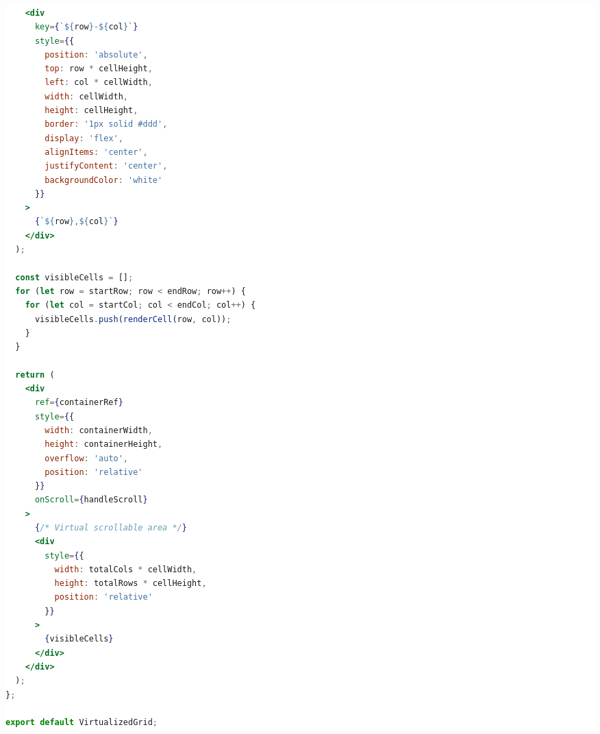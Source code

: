 ```jsx
    <div
      key={`${row}-${col}`}
      style={{
        position: 'absolute',
        top: row * cellHeight,
        left: col * cellWidth,
        width: cellWidth,
        height: cellHeight,
        border: '1px solid #ddd',
        display: 'flex',
        alignItems: 'center',
        justifyContent: 'center',
        backgroundColor: 'white'
      }}
    >
      {`${row},${col}`}
    </div>
  );

  const visibleCells = [];
  for (let row = startRow; row < endRow; row++) {
    for (let col = startCol; col < endCol; col++) {
      visibleCells.push(renderCell(row, col));
    }
  }

  return (
    <div
      ref={containerRef}
      style={{
        width: containerWidth,
        height: containerHeight,
        overflow: 'auto',
        position: 'relative'
      }}
      onScroll={handleScroll}
    >
      {/* Virtual scrollable area */}
      <div
        style={{
          width: totalCols * cellWidth,
          height: totalRows * cellHeight,
          position: 'relative'
        }}
      >
        {visibleCells}
      </div>
    </div>
  );
};

export default VirtualizedGrid;
```
